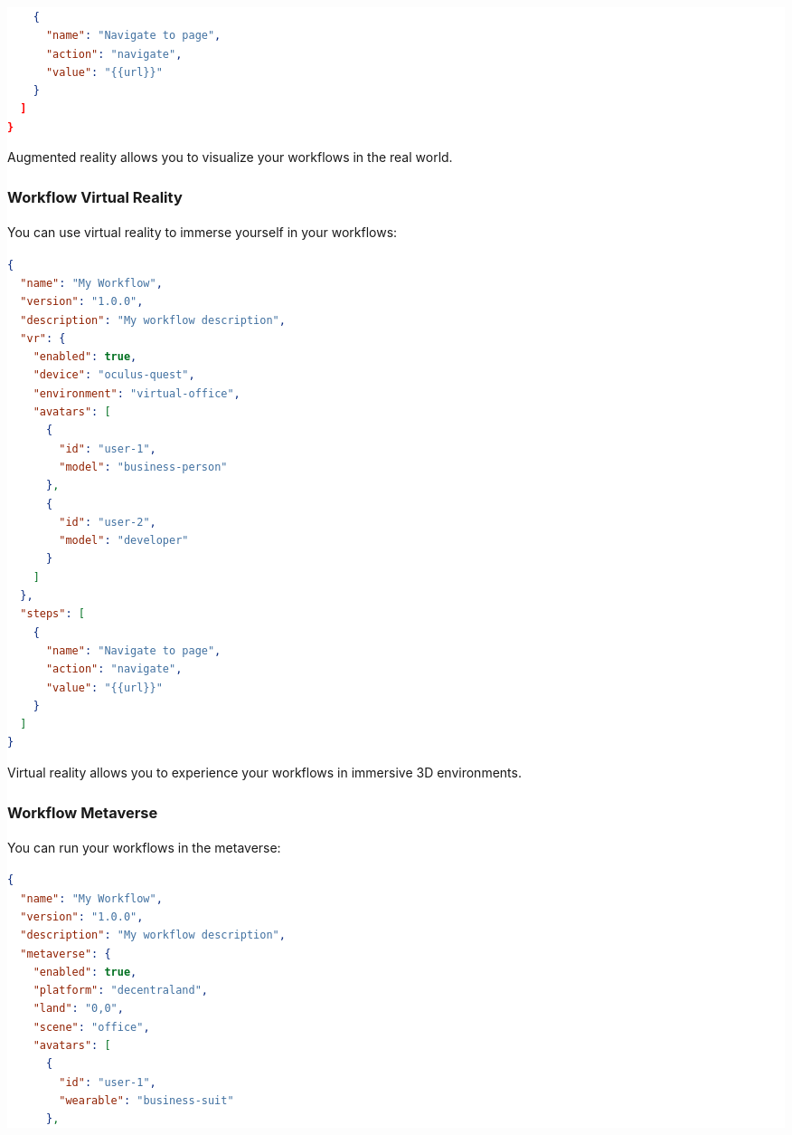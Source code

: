 ```json
    {
      "name": "Navigate to page",
      "action": "navigate",
      "value": "{{url}}"
    }
  ]
}
```

Augmented reality allows you to visualize your workflows in the real world.

### Workflow Virtual Reality

You can use virtual reality to immerse yourself in your workflows:

```json
{
  "name": "My Workflow",
  "version": "1.0.0",
  "description": "My workflow description",
  "vr": {
    "enabled": true,
    "device": "oculus-quest",
    "environment": "virtual-office",
    "avatars": [
      {
        "id": "user-1",
        "model": "business-person"
      },
      {
        "id": "user-2",
        "model": "developer"
      }
    ]
  },
  "steps": [
    {
      "name": "Navigate to page",
      "action": "navigate",
      "value": "{{url}}"
    }
  ]
}
```

Virtual reality allows you to experience your workflows in immersive 3D environments.

### Workflow Metaverse

You can run your workflows in the metaverse:

```json
{
  "name": "My Workflow",
  "version": "1.0.0",
  "description": "My workflow description",
  "metaverse": {
    "enabled": true,
    "platform": "decentraland",
    "land": "0,0",
    "scene": "office",
    "avatars": [
      {
        "id": "user-1",
        "wearable": "business-suit"
      },
```